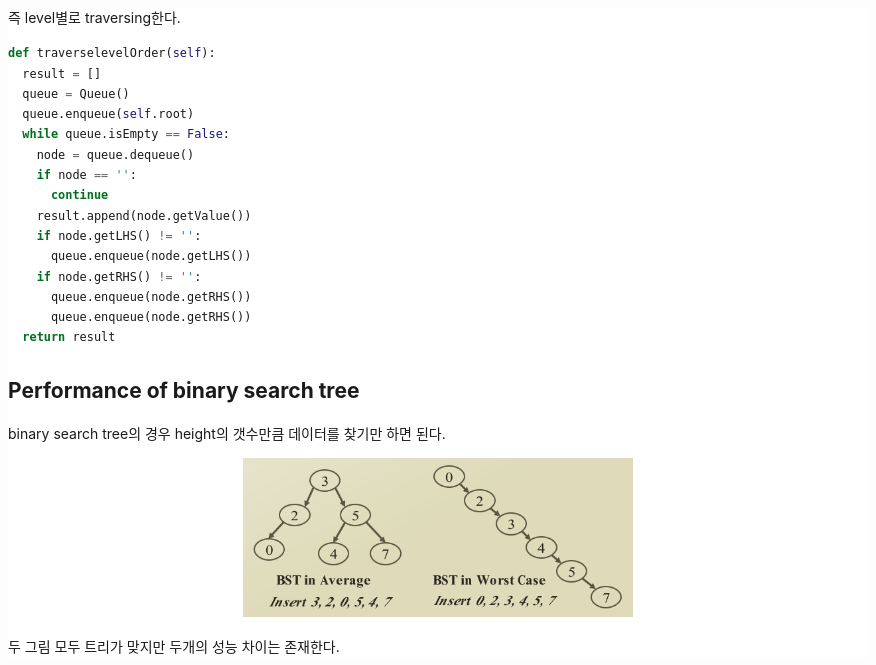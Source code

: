 즉 level별로 traversing한다.


```python
def traverselevelOrder(self):
  result = []
  queue = Queue()
  queue.enqueue(self.root)
  while queue.isEmpty == False:
    node = queue.dequeue()
    if node == '':
      continue
    result.append(node.getValue())
    if node.getLHS() != '':
      queue.enqueue(node.getLHS())
    if node.getRHS() != '':
      queue.enqueue(node.getRHS())
      queue.enqueue(node.getRHS())
  return result
```


## Performance of binary search tree

binary search tree의 경우 height의 갯수만큼 데이터를 찾기만 하면 된다.

<center>
<figure>
<img src="/assets/post-img/DataStructure/33.png" alt="" width="50%">
</figure>
</center>

두 그림 모두 트리가 맞지만 두개의 성능 차이는 존재한다.
